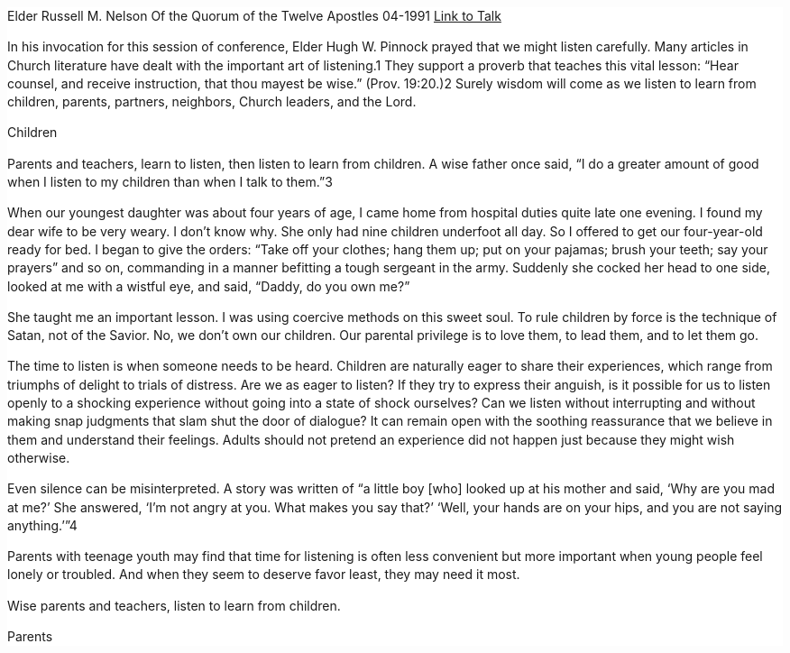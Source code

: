 Elder Russell M. Nelson
Of the Quorum of the Twelve Apostles
04-1991
[Link to Talk](https://www.churchofjesuschrist.org/study/general-conference/1991/04/listen-to-learn?lang=eng)

In his invocation for this session of conference, Elder Hugh W. Pinnock prayed that we might listen carefully. Many articles in Church literature have dealt with the important art of listening.1 They support a proverb that teaches this vital lesson: “Hear counsel, and receive instruction, that thou mayest be wise.” (Prov. 19:20.)2 Surely wisdom will come as we listen to learn from children, parents, partners, neighbors, Church leaders, and the Lord.





Children



Parents and teachers, learn to listen, then listen to learn from children. A wise father once said, “I do a greater amount of good when I listen to my children than when I talk to them.”3

When our youngest daughter was about four years of age, I came home from hospital duties quite late one evening. I found my dear wife to be very weary. I don’t know why. She only had nine children underfoot all day. So I offered to get our four-year-old ready for bed. I began to give the orders: “Take off your clothes; hang them up; put on your pajamas; brush your teeth; say your prayers” and so on, commanding in a manner befitting a tough sergeant in the army. Suddenly she cocked her head to one side, looked at me with a wistful eye, and said, “Daddy, do you own me?”

She taught me an important lesson. I was using coercive methods on this sweet soul. To rule children by force is the technique of Satan, not of the Savior. No, we don’t own our children. Our parental privilege is to love them, to lead them, and to let them go.

The time to listen is when someone needs to be heard. Children are naturally eager to share their experiences, which range from triumphs of delight to trials of distress. Are we as eager to listen? If they try to express their anguish, is it possible for us to listen openly to a shocking experience without going into a state of shock ourselves? Can we listen without interrupting and without making snap judgments that slam shut the door of dialogue? It can remain open with the soothing reassurance that we believe in them and understand their feelings. Adults should not pretend an experience did not happen just because they might wish otherwise.

Even silence can be misinterpreted. A story was written of “a little boy [who] looked up at his mother and said, ‘Why are you mad at me?’ She answered, ‘I’m not angry at you. What makes you say that?’ ‘Well, your hands are on your hips, and you are not saying anything.’”4

Parents with teenage youth may find that time for listening is often less convenient but more important when young people feel lonely or troubled. And when they seem to deserve favor least, they may need it most.

Wise parents and teachers, listen to learn from children.







Parents


